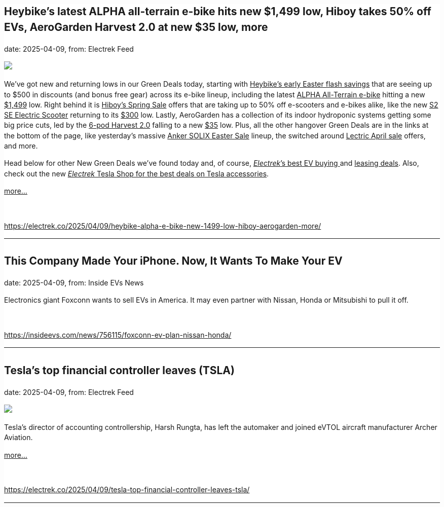
## Heybike’s latest ALPHA all-terrain e-bike hits new $1,499 low, Hiboy takes 50% off EVs, AeroGarden Harvest 2.0 at new $35 low, more

date: 2025-04-09, from: Electrek Feed

<div class="feat-image"><img src="https://electrek.co/wp-content/uploads/sites/3/2025/02/Heybike-ALPHA-All-Terrain-e-bike-FI.jpg?quality=82&#038;strip=all&#038;w=1600" /></div><p>We’ve got new and returning lows in our Green Deals today, starting with <a href="https://9to5toys.com/2025/04/09/heybike-early-easter-flash-sale-alpha-e-bike-1499-low-more/">Heybike’s early Easter flash savings</a> that are seeing up to $500 in discounts (and bonus free gear) across its e-bike lineup, including the latest <a href="https://9to5toys.com/2025/04/09/heybike-early-easter-flash-sale-alpha-e-bike-1499-low-more/">ALPHA All-Terrain e-bike</a> hitting a new <a href="https://9to5toys.com/2025/04/09/heybike-early-easter-flash-sale-alpha-e-bike-1499-low-more/">$1,499</a> low. Right behind it is <a href="https://9to5toys.com/2025/04/09/hiboy-spring-sale-s2-se-scooter-300-low-more/">Hiboy’s Spring Sale</a> offers that are taking up to 50% off e-scooters and e-bikes alike, like the new <a href="https://9to5toys.com/2025/04/09/hiboy-spring-sale-s2-se-scooter-300-low-more/">S2 SE Electric Scooter</a> returning to its <a href="https://9to5toys.com/2025/04/09/hiboy-spring-sale-s2-se-scooter-300-low-more/">$300</a> low. Lastly, AeroGarden has a collection of its indoor hydroponic systems getting some big price cuts, led by the <a href="https://9to5toys.com/2025/04/09/aerogarden-harvest-2-0-new-35-low-more/">6-pod Harvest 2.0</a> falling to a new <a href="https://9to5toys.com/2025/04/09/aerogarden-harvest-2-0-new-35-low-more/">$35</a> low. Plus, all the other hangover Green Deals are in the links at the bottom of the page, like yesterday’s massive <a href="https://9to5toys.com/2025/04/08/anker-solix-easter-sale-up-to-54-off/">Anker SOLIX Easter Sale</a> lineup, the switched around <a href="https://9to5toys.com/2025/04/07/lectric-april-sale-xp-lite-2-0-bundles-from-999-more/">Lectric April sale</a> offers, and more. </p>



<p>Head below for other New Green Deals we’ve found today and, of course, <a href="https://electrek.co/best-electric-vehicle-prices/"><em>Electrek</em>’s best EV buying </a>and <a href="https://electrek.co/best-electric-vehicle-leases/">leasing deals</a>. Also, check out the new <a href="https://electrek.co/shop/"><em>Electrek</em> Tesla Shop for the best deals on Tesla accessories</a>.</p>



 <a data-layer-pagetype="post" data-layer-postcategory="green-deals" data-layer-viewtype="unknown" data-post-id="410583" href="https://electrek.co/2025/04/09/heybike-alpha-e-bike-new-1499-low-hiboy-aerogarden-more/#more-410583" class="more-link">more…</a> 

<br> 

<https://electrek.co/2025/04/09/heybike-alpha-e-bike-new-1499-low-hiboy-aerogarden-more/>

---

## This Company Made Your iPhone. Now, It Wants To Make Your EV

date: 2025-04-09, from: Inside EVs News

Electronics giant Foxconn wants to sell EVs in America. It may even partner with Nissan, Honda or Mitsubishi to pull it off. 

<br> 

<https://insideevs.com/news/756115/foxconn-ev-plan-nissan-honda/>

---

## Tesla’s top financial controller leaves (TSLA)

date: 2025-04-09, from: Electrek Feed

<div class="feat-image"><img src="https://electrek.co/wp-content/uploads/sites/3/2025/03/Screenshot-2025-03-25-at-12.56.21 PM.png?w=1600" /></div><p>Tesla’s director of accounting controllership, Harsh Rungta, has left the automaker and joined eVTOL aircraft manufacturer Archer Aviation. </p>



 <a data-layer-pagetype="post" data-layer-postcategory="tesla,tsla-tesla-stock" data-layer-viewtype="unknown" data-post-id="410563" href="https://electrek.co/2025/04/09/tesla-top-financial-controller-leaves-tsla/#more-410563" class="more-link">more…</a> 

<br> 

<https://electrek.co/2025/04/09/tesla-top-financial-controller-leaves-tsla/>

---